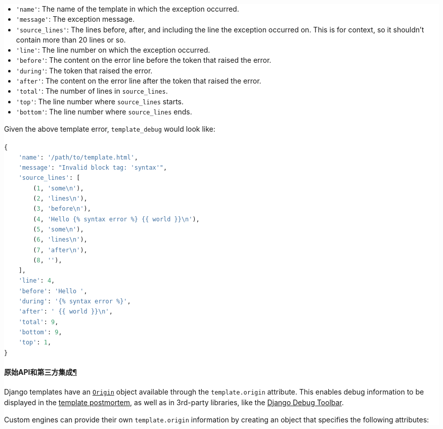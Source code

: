 *   `'name'`: The name of the template in which the exception occurred.
*   `'message'`: The exception message.
*   `'source_lines'`: The lines before, after, and including the line the
exception occurred on. This is for context, so it shouldn’t contain more than
20 lines or so.
*   `'line'`: The line number on which the exception occurred.
*   `'before'`: The content on the error line before the token that raised the
error.
*   `'during'`: The token that raised the error.
*   `'after'`: The content on the error line after the token that raised the
error.
*   `'total'`: The number of lines in `source_lines`.
*   `'top'`: The line number where `source_lines` starts.
*   `'bottom'`: The line number where `source_lines` ends.

Given the above template error, `template_debug` would look like:
```py
{
    'name': '/path/to/template.html',
    'message': "Invalid block tag: 'syntax'",
    'source_lines': [
        (1, 'some\n'),
        (2, 'lines\n'),
        (3, 'before\n'),
        (4, 'Hello {% syntax error %} {{ world }}\n'),
        (5, 'some\n'),
        (6, 'lines\n'),
        (7, 'after\n'),
        (8, ''),
    ],
    'line': 4,
    'before': 'Hello ',
    'during': '{% syntax error %}',
    'after': ' {{ world }}\n',
    'total': 9,
    'bottom': 9,
    'top': 1,
}
```


#### 原始API和第三方集成[¶](#origin-api-and-3rd-party-integration "Permalink to this headline")

Django templates have an [`Origin`](https://docs.djangoproject.com/en/1.9/ref/templates/api/#django.template.base.Origin "django.template.base.Origin") object available
through the `template.origin` attribute. This enables debug information to be
displayed in the [<span>template postmortem](#template-postmortem), as well as
in 3rd-party libraries, like the [Django Debug Toolbar](https://github.com/django-debug-toolbar/django-debug-toolbar).

Custom engines can provide their own `template.origin` information by
creating an object that specifies the following attributes:
